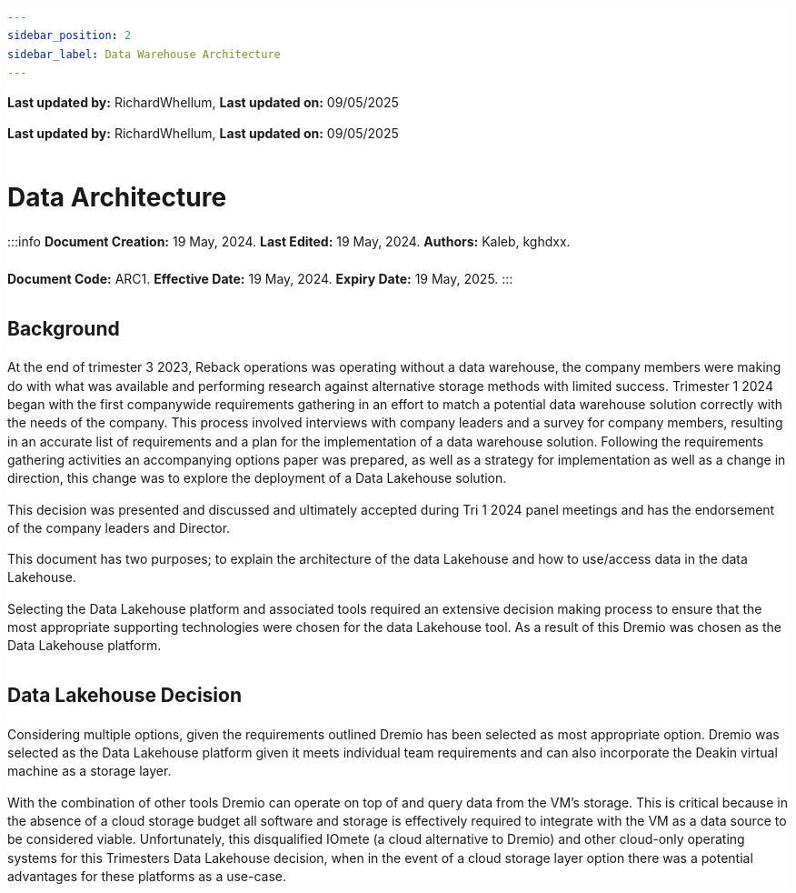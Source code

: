 ```yaml
---
sidebar_position: 2
sidebar_label: Data Warehouse Architecture
---
```


**Last updated by:** RichardWhellum, **Last updated on:** 09/05/2025


**Last updated by:** RichardWhellum, **Last updated on:** 09/05/2025


#  Data Architecture

:::info
**Document Creation:** 19 May, 2024. **Last Edited:** 19 May, 2024. **Authors:** Kaleb, kghdxx.
<br></br> **Document Code:** ARC1. **Effective Date:** 19 May, 2024. **Expiry Date:** 19 May, 2025.
:::

## Background 

At the end of trimester 3 2023, Reback operations was operating without a data warehouse, the 
company members were making do with what was available and performing research against 
alternative storage methods with limited success. Trimester 1 2024 began with the first 
companywide requirements gathering in an effort to match a potential data warehouse solution 
correctly with the needs of the company. This process involved interviews with company 
leaders and a survey for company members, resulting in an accurate list of requirements and a 
plan for the implementation of a data warehouse solution. Following the requirements gathering 
activities an accompanying options paper was prepared, as well as a strategy for 
implementation as well as a change in direction, this change was to explore the deployment of a 
Data Lakehouse solution.  

This decision was presented and discussed and ultimately accepted during Tri 1 2024 panel 
meetings and has the endorsement of the company leaders and Director. 

This document has two purposes; to explain the architecture of the data Lakehouse and how to 
use/access data in the data Lakehouse. 

Selecting the Data Lakehouse platform and associated tools required an extensive decision
making process to ensure that the most appropriate supporting technologies were chosen for 
the data Lakehouse tool. As a result of this Dremio was chosen as the Data Lakehouse 
platform. 

## Data Lakehouse Decision 

Considering multiple options, given the requirements outlined Dremio has been selected as most 
appropriate option. Dremio was selected as the Data Lakehouse platform given it meets individual team 
requirements and can also incorporate the Deakin virtual machine as a storage layer.  

With the combination of other tools Dremio can operate on top of and query data from the VM’s storage. 
This is critical because in the absence of a cloud storage budget all software and storage is effectively 
required to integrate with the VM as a data source to be considered viable. Unfortunately, this disqualified 
IOmete (a cloud alternative to Dremio) and other cloud-only operating systems for this Trimesters Data 
Lakehouse decision, when in the event of a cloud storage layer option there was a potential advantages 
for these platforms as a use-case.  

